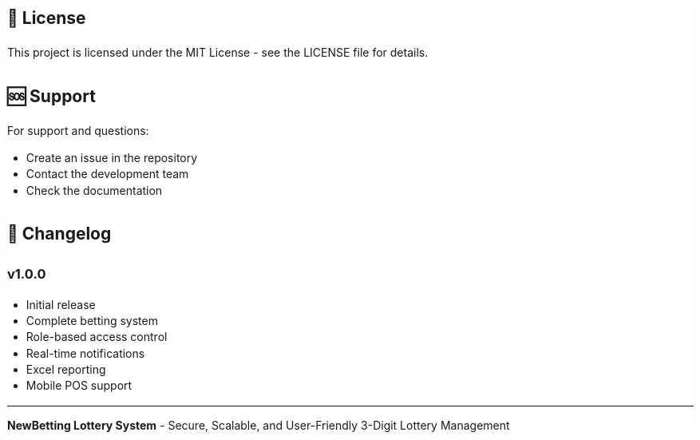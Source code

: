 ## 📄 License

This project is licensed under the MIT License - see the LICENSE file for details.

## 🆘 Support

For support and questions:
- Create an issue in the repository
- Contact the development team
- Check the documentation

## 🔄 Changelog

### v1.0.0
- Initial release
- Complete betting system
- Role-based access control
- Real-time notifications
- Excel reporting
- Mobile POS support

---

**NewBetting Lottery System** - Secure, Scalable, and User-Friendly 3-Digit Lottery Management




